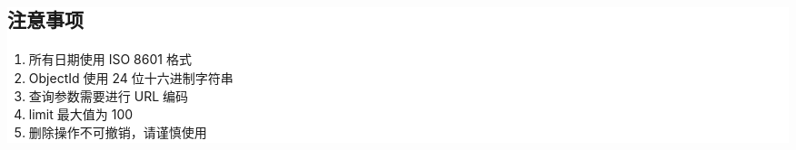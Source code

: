 
## 注意事项

1. 所有日期使用 ISO 8601 格式
2. ObjectId 使用 24 位十六进制字符串
3. 查询参数需要进行 URL 编码
4. limit 最大值为 100
5. 删除操作不可撤销，请谨慎使用

